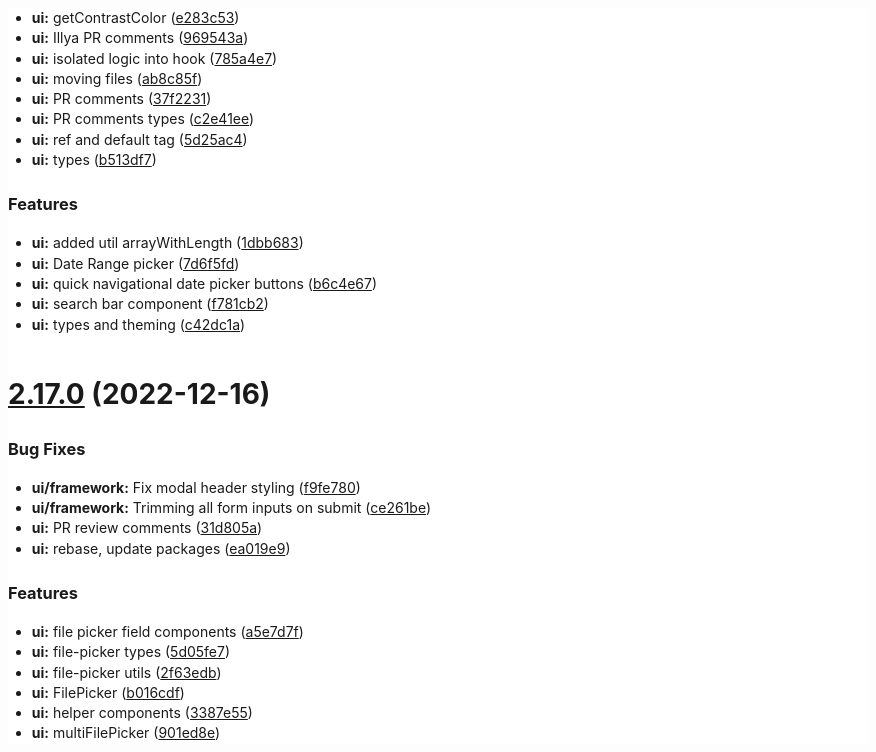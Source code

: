 * **ui:** getContrastColor ([e283c53](https://github.com/mediatool/mediatool/commit/e283c53bc3ac1fc0c33b4c86da0336aa82b4ca84))
* **ui:** Illya PR comments ([969543a](https://github.com/mediatool/mediatool/commit/969543a8ce4ec65c37e3c2d45274b35d9fd14a04))
* **ui:** isolated logic into hook ([785a4e7](https://github.com/mediatool/mediatool/commit/785a4e7961f00d1f3cd0cb0b1b6128b1cd223334))
* **ui:** moving files ([ab8c85f](https://github.com/mediatool/mediatool/commit/ab8c85f71cc27d30221ff9b209b5cf92e1ae7764))
* **ui:** PR comments ([37f2231](https://github.com/mediatool/mediatool/commit/37f2231f4f142cb5e3df60b571c2623884366658))
* **ui:** PR comments types ([c2e41ee](https://github.com/mediatool/mediatool/commit/c2e41ee85314abf4c884f5367cf25138fb027aae))
* **ui:** ref and default tag ([5d25ac4](https://github.com/mediatool/mediatool/commit/5d25ac4a4c55cc6da3745a63ff52266bf7928d02))
* **ui:** types ([b513df7](https://github.com/mediatool/mediatool/commit/b513df7fb1bfe42aa15c4f42b72ec8ba68e28898))


### Features

* **ui:** added util arrayWithLength ([1dbb683](https://github.com/mediatool/mediatool/commit/1dbb68311a8ac6c6ff515e2ed2adda84747a9ac4))
* **ui:** Date Range picker ([7d6f5fd](https://github.com/mediatool/mediatool/commit/7d6f5fd66021610ad1aa158907c8a866c2a9a251))
* **ui:** quick navigational date picker buttons ([b6c4e67](https://github.com/mediatool/mediatool/commit/b6c4e67876fb3fd100292273d0066904f11cdef0))
* **ui:** search bar component ([f781cb2](https://github.com/mediatool/mediatool/commit/f781cb2665b22fc685a97d043bb66011c0e3dd11))
* **ui:** types and theming ([c42dc1a](https://github.com/mediatool/mediatool/commit/c42dc1a17b6267d8f6a4385dde857c4c4267b0bb))





# [2.17.0](https://github.com/mediatool/mediatool/compare/@mediatool/ui@2.16.1...@mediatool/ui@2.17.0) (2022-12-16)


### Bug Fixes

* **ui/framework:** Fix modal header styling ([f9fe780](https://github.com/mediatool/mediatool/commit/f9fe78087bb4cb8c739d85612e621b5a9e25a066))
* **ui/framework:** Trimming all form inputs on submit ([ce261be](https://github.com/mediatool/mediatool/commit/ce261be23b57697dadfbdc16e6c04d5235d81868))
* **ui:** PR review comments ([31d805a](https://github.com/mediatool/mediatool/commit/31d805a62f695b660cf77e99f93c22427ad0cefb))
* **ui:** rebase, update packages ([ea019e9](https://github.com/mediatool/mediatool/commit/ea019e9d2fade6322e80773075b44cf19436f303))


### Features

* **ui:** file picker field components ([a5e7d7f](https://github.com/mediatool/mediatool/commit/a5e7d7fb1a5807d8f6f861e90454d92df26f6382))
* **ui:** file-picker types ([5d05fe7](https://github.com/mediatool/mediatool/commit/5d05fe7bb144777dab7d22e7da3fc8363c0d6a00))
* **ui:** file-picker utils ([2f63edb](https://github.com/mediatool/mediatool/commit/2f63edbda34f75163b14c21a5e606814bfd68fc9))
* **ui:** FilePicker ([b016cdf](https://github.com/mediatool/mediatool/commit/b016cdf32467dd4157fe2bbb2ecf6ba1edaddd8a))
* **ui:** helper components ([3387e55](https://github.com/mediatool/mediatool/commit/3387e55b127fbd238cd7e199972c30d152fe2ca5))
* **ui:** multiFilePicker ([901ed8e](https://github.com/mediatool/mediatool/commit/901ed8e399bd5530cce18e50121ddb6432c6b0b3))